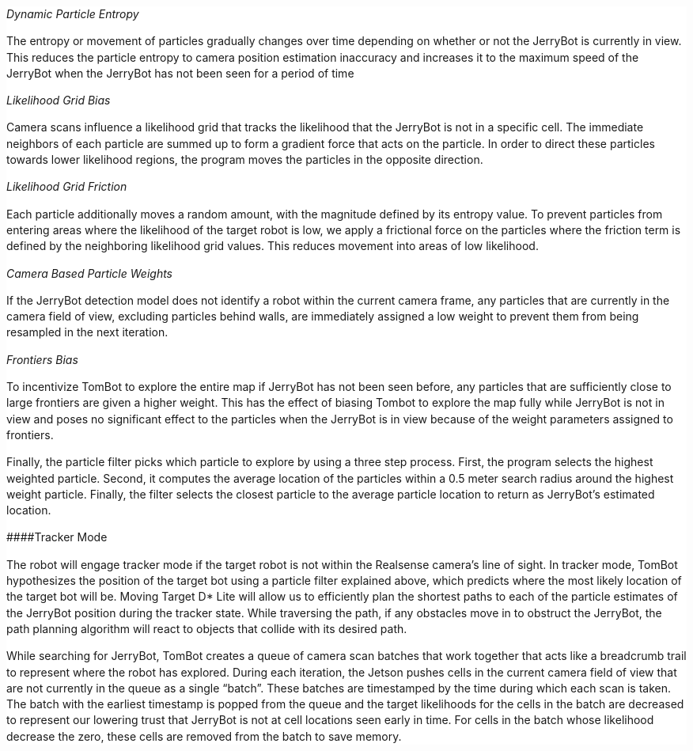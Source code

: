 *Dynamic Particle Entropy*

The entropy or movement of particles gradually changes over time depending on whether or not the JerryBot is currently in view. This reduces the particle entropy to camera position estimation inaccuracy and increases it to the maximum speed of the JerryBot when the JerryBot has not been seen for a period of time

*Likelihood Grid Bias* 

Camera scans influence a likelihood grid that tracks the likelihood that the JerryBot is not in a specific cell. The immediate neighbors of each particle are summed up to form a gradient force that acts on the particle. In order to direct these particles towards lower likelihood regions, the program moves the particles in the opposite direction.

*Likelihood Grid Friction*

Each particle additionally moves a random amount, with the magnitude defined by its entropy value. To prevent particles from entering areas where the likelihood of the target robot is low, we apply a frictional force on the particles where the friction term is defined by the neighboring likelihood grid values. This reduces movement into areas of low likelihood.

*Camera Based Particle Weights*

If the JerryBot detection model does not identify a robot within the current camera frame, any particles that are currently in the camera field of view, excluding particles behind walls, are immediately assigned a low weight to prevent them from being resampled in the next iteration.

*Frontiers Bias*

To incentivize TomBot to explore the entire map if JerryBot has not been seen before, any particles that are sufficiently close to large frontiers are given a higher weight. This has the effect of biasing Tombot to explore the map fully while JerryBot is not in view and poses no significant effect to the particles when the JerryBot is in view because of the weight parameters assigned to frontiers.

Finally, the particle filter picks which particle to explore by using a three step process. First, the program selects the highest weighted particle. Second, it computes the average location of the particles within a 0.5 meter search radius around the highest weight particle. Finally, the filter selects the closest particle to the average particle location to return as JerryBot’s estimated location.

####Tracker Mode

The robot will engage tracker mode if the target robot is not within the Realsense camera’s line of sight. In tracker mode, TomBot hypothesizes the position of the target bot using a particle filter explained above, which predicts where the most likely location of the target bot will be. Moving Target D* Lite will allow us to efficiently plan the shortest paths to each of the particle estimates of the JerryBot position during the tracker state. While traversing the path, if any obstacles move in to obstruct the JerryBot, the path planning algorithm will react to objects that collide with its desired path. 

While searching for JerryBot, TomBot creates a queue of camera scan batches that work together that acts like a breadcrumb trail to represent where the robot has explored. During each iteration, the Jetson pushes cells in the current camera field of view that are not currently in the queue as a single “batch”. These batches are timestamped by the time during which each scan is taken. The batch with the earliest timestamp is popped from the queue and the target likelihoods for the cells in the batch are decreased to represent our lowering trust that JerryBot is not at cell locations seen early in time. For cells in the batch whose likelihood decrease the zero, these cells are removed from the batch to save memory. 
